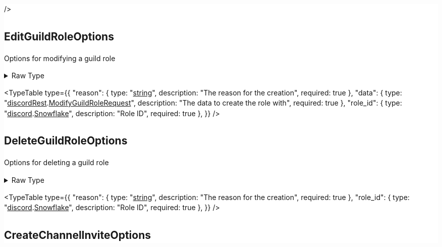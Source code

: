 />
<div id="EditGuildRoleOptions"></div>

## EditGuildRoleOptions

Options for modifying a guild role

<details><summary>Raw Type</summary></details>

<TypeTable
	type={{
		"reason": {
			type: "[string](#string)",
			description: "The reason for the creation",
			required: true
		},
		"data": {
			type: "[discordRest](#module.discordRest).[ModifyGuildRoleRequest](#ModifyGuildRoleRequest)",
			description: "The data to create the role with",
			required: true
		},
		"role_id": {
			type: "[discord](#module.discord).[Snowflake](#Snowflake)",
			description: "Role ID",
			required: true
		},
	}}
/>
<div id="DeleteGuildRoleOptions"></div>

## DeleteGuildRoleOptions

Options for deleting a guild role

<details><summary>Raw Type</summary></details>

<TypeTable
	type={{
		"reason": {
			type: "[string](#string)",
			description: "The reason for the creation",
			required: true
		},
		"role_id": {
			type: "[discord](#module.discord).[Snowflake](#Snowflake)",
			description: "Role ID",
			required: true
		},
	}}
/>
<div id="CreateChannelInviteOptions"></div>

## CreateChannelInviteOptions
